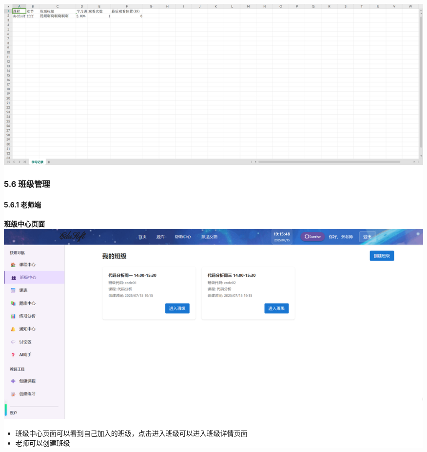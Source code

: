 ![alt text](images/image-72.png)

### 5.6 班级管理

#### 5.6.1 老师端

**班级中心页面**
![alt text](images/image-73.jpg)
- 班级中心页面可以看到自己加入的班级，点击进入班级可以进入班级详情页面
- 老师可以创建班级